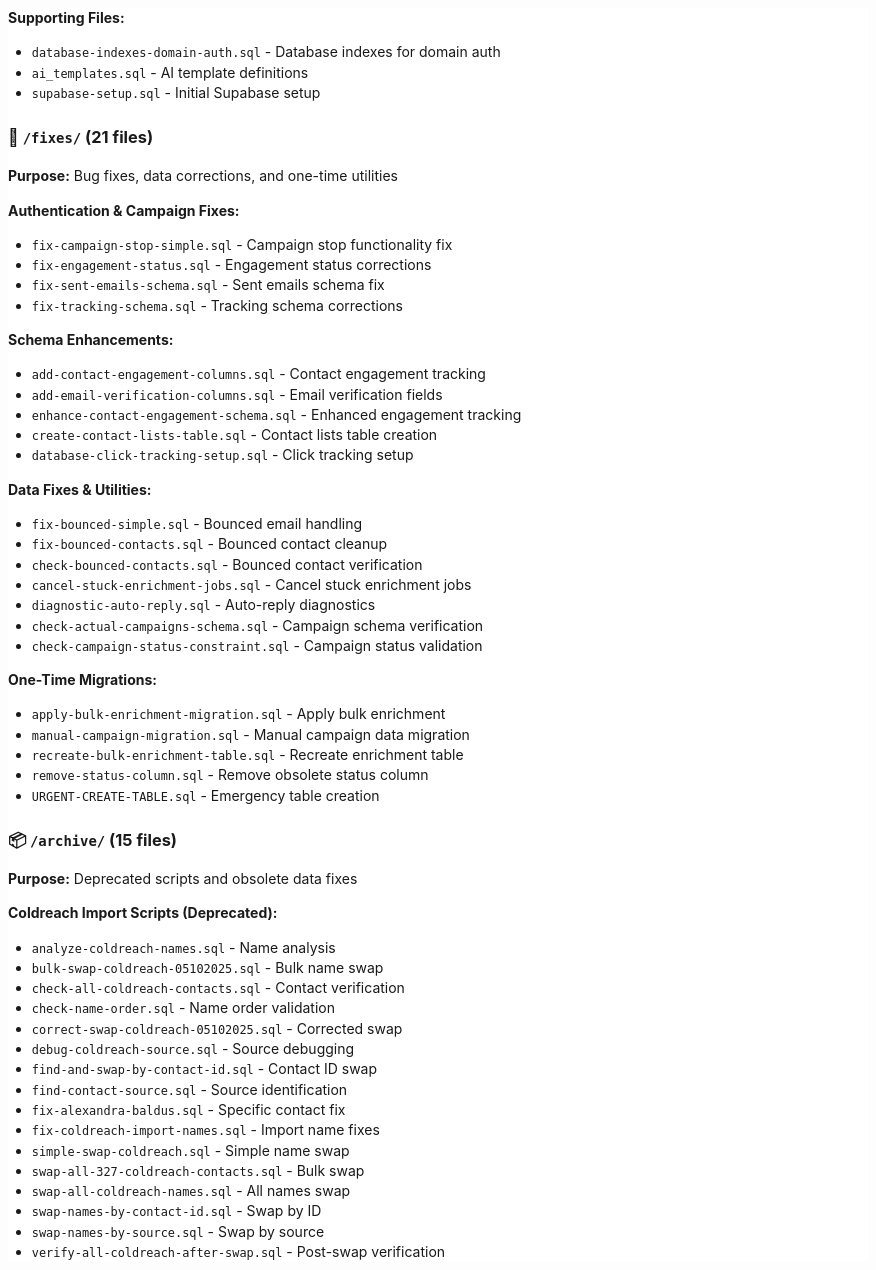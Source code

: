 **Supporting Files:**
- `database-indexes-domain-auth.sql` - Database indexes for domain auth
- `ai_templates.sql` - AI template definitions
- `supabase-setup.sql` - Initial Supabase setup

### 🔧 `/fixes/` (21 files)
**Purpose:** Bug fixes, data corrections, and one-time utilities

**Authentication & Campaign Fixes:**
- `fix-campaign-stop-simple.sql` - Campaign stop functionality fix
- `fix-engagement-status.sql` - Engagement status corrections
- `fix-sent-emails-schema.sql` - Sent emails schema fix
- `fix-tracking-schema.sql` - Tracking schema corrections

**Schema Enhancements:**
- `add-contact-engagement-columns.sql` - Contact engagement tracking
- `add-email-verification-columns.sql` - Email verification fields
- `enhance-contact-engagement-schema.sql` - Enhanced engagement tracking
- `create-contact-lists-table.sql` - Contact lists table creation
- `database-click-tracking-setup.sql` - Click tracking setup

**Data Fixes & Utilities:**
- `fix-bounced-simple.sql` - Bounced email handling
- `fix-bounced-contacts.sql` - Bounced contact cleanup
- `check-bounced-contacts.sql` - Bounced contact verification
- `cancel-stuck-enrichment-jobs.sql` - Cancel stuck enrichment jobs
- `diagnostic-auto-reply.sql` - Auto-reply diagnostics
- `check-actual-campaigns-schema.sql` - Campaign schema verification
- `check-campaign-status-constraint.sql` - Campaign status validation

**One-Time Migrations:**
- `apply-bulk-enrichment-migration.sql` - Apply bulk enrichment
- `manual-campaign-migration.sql` - Manual campaign data migration
- `recreate-bulk-enrichment-table.sql` - Recreate enrichment table
- `remove-status-column.sql` - Remove obsolete status column
- `URGENT-CREATE-TABLE.sql` - Emergency table creation

### 📦 `/archive/` (15 files)
**Purpose:** Deprecated scripts and obsolete data fixes

**Coldreach Import Scripts (Deprecated):**
- `analyze-coldreach-names.sql` - Name analysis
- `bulk-swap-coldreach-05102025.sql` - Bulk name swap
- `check-all-coldreach-contacts.sql` - Contact verification
- `check-name-order.sql` - Name order validation
- `correct-swap-coldreach-05102025.sql` - Corrected swap
- `debug-coldreach-source.sql` - Source debugging
- `find-and-swap-by-contact-id.sql` - Contact ID swap
- `find-contact-source.sql` - Source identification
- `fix-alexandra-baldus.sql` - Specific contact fix
- `fix-coldreach-import-names.sql` - Import name fixes
- `simple-swap-coldreach.sql` - Simple name swap
- `swap-all-327-coldreach-contacts.sql` - Bulk swap
- `swap-all-coldreach-names.sql` - All names swap
- `swap-names-by-contact-id.sql` - Swap by ID
- `swap-names-by-source.sql` - Swap by source
- `verify-all-coldreach-after-swap.sql` - Post-swap verification

